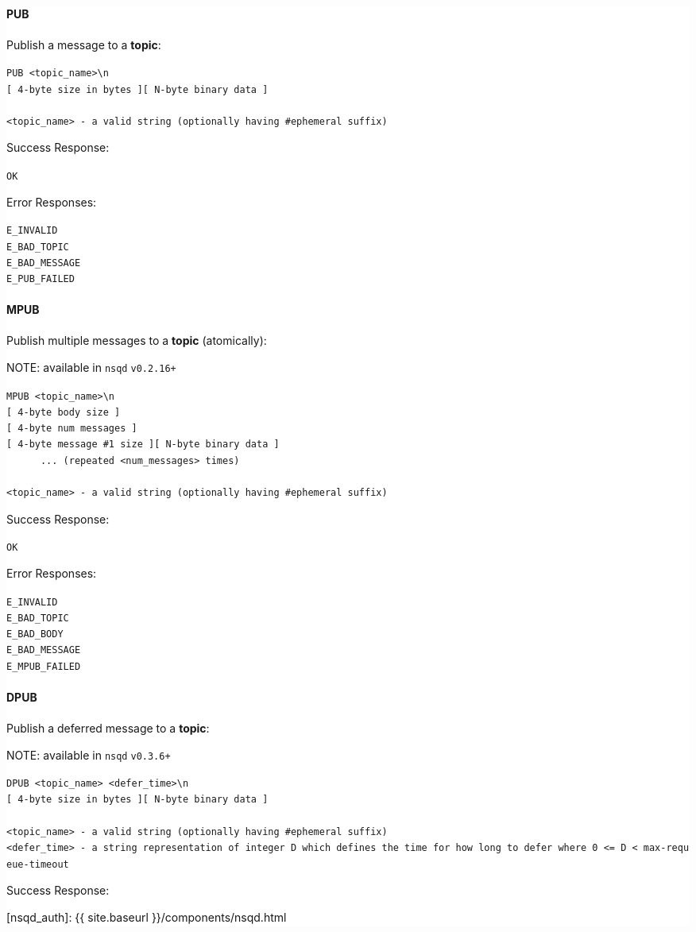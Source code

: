#### PUB

Publish a message to a **topic**:

    PUB <topic_name>\n
    [ 4-byte size in bytes ][ N-byte binary data ]

    <topic_name> - a valid string (optionally having #ephemeral suffix)

Success Response:

    OK

Error Responses:

    E_INVALID
    E_BAD_TOPIC
    E_BAD_MESSAGE
    E_PUB_FAILED

#### MPUB

Publish multiple messages to a **topic** (atomically):

NOTE: available in `nsqd` `v0.2.16+`

    MPUB <topic_name>\n
    [ 4-byte body size ]
    [ 4-byte num messages ]
    [ 4-byte message #1 size ][ N-byte binary data ]
          ... (repeated <num_messages> times)

    <topic_name> - a valid string (optionally having #ephemeral suffix)

Success Response:

    OK

Error Responses:

    E_INVALID
    E_BAD_TOPIC
    E_BAD_BODY
    E_BAD_MESSAGE
    E_MPUB_FAILED

#### DPUB

Publish a deferred message to a **topic**:

NOTE: available in `nsqd` `v0.3.6+`

    DPUB <topic_name> <defer_time>\n
    [ 4-byte size in bytes ][ N-byte binary data ]

    <topic_name> - a valid string (optionally having #ephemeral suffix)
    <defer_time> - a string representation of integer D which defines the time for how long to defer where 0 <= D < max-requeue-timeout

Success Response:


[pull_req_236]: https://github.com/nsqio/nsq/pull/236
[043b79ac]: https://github.com/mreiferson/nsq/commit/043b79acda5fe57056b3cc21b2ef536d5615a2c2]
[nsqd_auth]: {{ site.baseurl }}/components/nsqd.html
